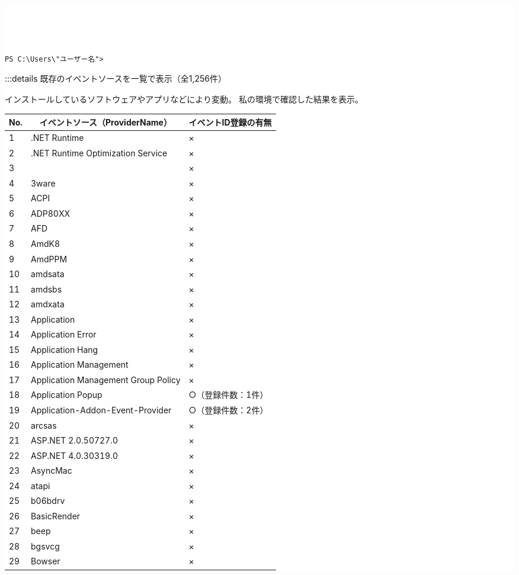 ```powershell:実際に実行した結果




PS C:\Users\"ユーザー名">
```

:::details 既存のイベントソースを一覧で表示（全1,256件）

インストールしているソフトウェアやアプリなどにより変動。
私の環境で確認した結果を表示。

|No.|イベントソース（ProviderName）|イベントID登録の有無|
|---|---|---|
|1|.NET Runtime|×|
|2|.NET Runtime Optimization Service|×|
|3|<unknown>|×|
|4|3ware|×|
|5|ACPI|×|
|6|ADP80XX|×|
|7|AFD|×|
|8|AmdK8|×|
|9|AmdPPM|×|
|10|amdsata|×|
|11|amdsbs|×|
|12|amdxata|×|
|13|Application|×|
|14|Application Error|×|
|15|Application Hang|×|
|16|Application Management|×|
|17|Application Management Group Policy|×|
|18|Application Popup|○（登録件数：1件）|
|19|Application-Addon-Event-Provider|○（登録件数：2件）|
|20|arcsas|×|
|21|ASP.NET 2.0.50727.0|×|
|22|ASP.NET 4.0.30319.0|×|
|23|AsyncMac|×|
|24|atapi|×|
|25|b06bdrv|×|
|26|BasicRender|×|
|27|beep|×|
|28|bgsvcg|×|
|29|Bowser|×|